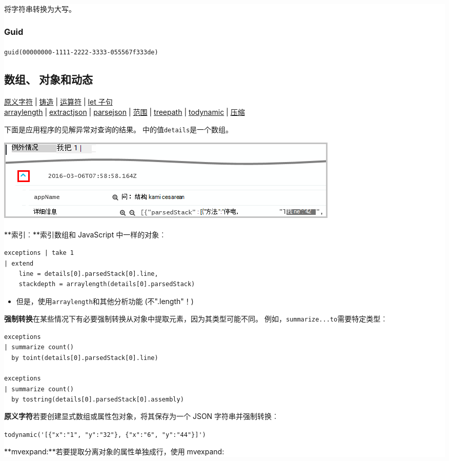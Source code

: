 将字符串转换为大写。



### <a name="guids"></a>Guid

    guid(00000000-1111-2222-3333-055567f333de)


## <a name="arrays-objects-and-dynamic"></a>数组、 对象和动态

[原义字符](#dynamic-literals) | [铸造](#casting-dynamic-objects) | [运算符](#operators) | [let 子句](#dynamic-objects-in-let-clauses)
<br/>
[arraylength](#arraylength) | [extractjson](#extractjson) | [parsejson](#parsejson) | [范围](#range) | [treepath](#treepath) | [todynamic](#todynamic) | [压缩](#zip)


下面是应用程序的见解异常对查询的结果。 中的值`details`是一个数组。

![](./media/app-insights-analytics-reference/310.png)

**索引︰**索引数组和 JavaScript 中一样的对象︰

    exceptions | take 1
  	| extend 
        line = details[0].parsedStack[0].line,
        stackdepth = arraylength(details[0].parsedStack)

* 但是，使用`arraylength`和其他分析功能 (不".length"！)

**强制转换**在某些情况下有必要强制转换从对象中提取元素，因为其类型可能不同。 例如，`summarize...to`需要特定类型︰

    exceptions 
  	| summarize count() 
      by toint(details[0].parsedStack[0].line)

    exceptions 
  	| summarize count() 
      by tostring(details[0].parsedStack[0].assembly)

**原义字符**若要创建显式数组或属性包对象，将其保存为一个 JSON 字符串并强制转换︰

    todynamic('[{"x":"1", "y":"32"}, {"x":"6", "y":"44"}]')


**mvexpand:**若要提取分离对象的属性单独成行，使用 mvexpand:
